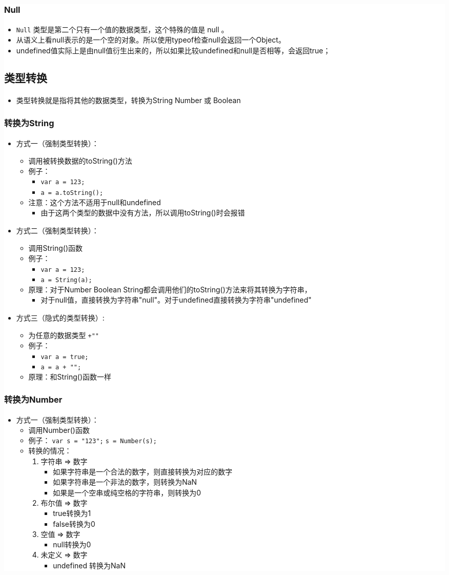 ### Null
- `Null` 类型是第二个只有一个值的数据类型，这个特殊的值是 null 。
- 从语义上看null表示的是一个空的对象。所以使用typeof检查null会返回一个Object。
- undefined值实际上是由null值衍生出来的，所以如果比较undefined和null是否相等，会返回true；


## 类型转换
- 类型转换就是指将其他的数据类型，转换为String Number 或 Boolean

### 转换为String
- 方式一（强制类型转换）：
  - 调用被转换数据的toString()方法
  - 例子：
    - `var a = 123;`
    - `a = a.toString();`
  - 注意：这个方法不适用于null和undefined
    - 由于这两个类型的数据中没有方法，所以调用toString()时会报错

- 方式二（强制类型转换）：
  - 调用String()函数
  - 例子：
    - `var a = 123;`
    - `a = String(a);`
  - 原理：对于Number Boolean String都会调用他们的toString()方法来将其转换为字符串，
    - 对于null值，直接转换为字符串"null"。对于undefined直接转换为字符串"undefined"

- 方式三（隐式的类型转换）:
  - 为任意的数据类型 `+""`
  - 例子：
    - `var a = true;`
    - `a = a + "";`
  - 原理：和String()函数一样

### 转换为Number
- 方式一（强制类型转换）：
  - 调用Number()函数
  - 例子：
    `var s = "123";`
    `s = Number(s);`
  - 转换的情况：
    1. 字符串 => 数字
       - 如果字符串是一个合法的数字，则直接转换为对应的数字
       - 如果字符串是一个非法的数字，则转换为NaN
       - 如果是一个空串或纯空格的字符串，则转换为0
    2. 布尔值 => 数字
       - true转换为1
       - false转换为0
    3. 空值 => 数字
       - null转换为0
    4. 未定义 => 数字
       - undefined 转换为NaN
